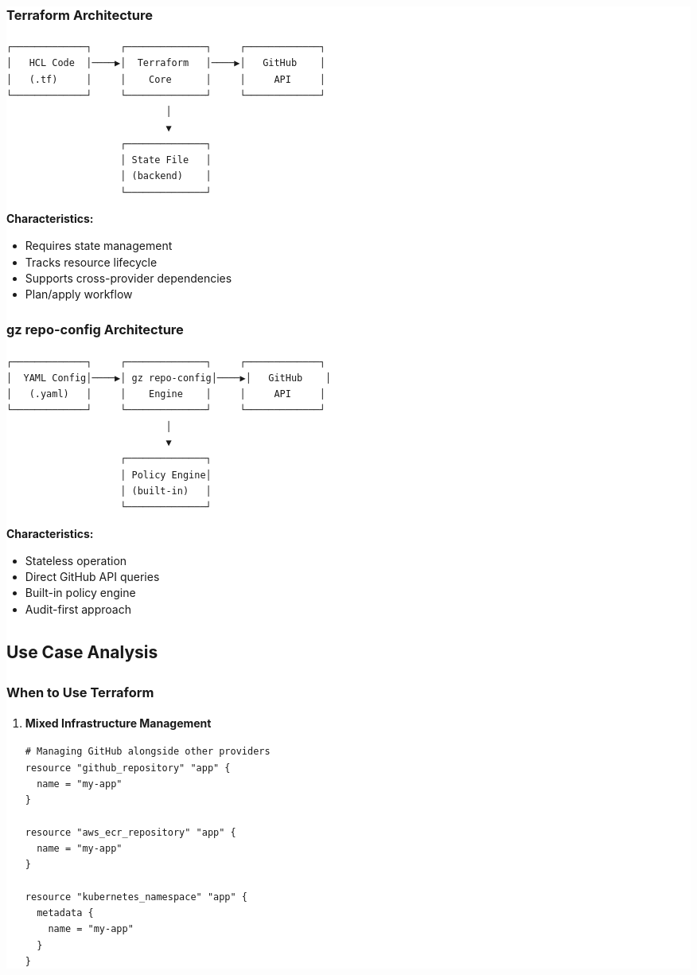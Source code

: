 ### Terraform Architecture

```
┌─────────────┐     ┌──────────────┐     ┌─────────────┐
│   HCL Code  │────▶│  Terraform   │────▶│   GitHub    │
│   (.tf)     │     │    Core      │     │     API     │
└─────────────┘     └──────────────┘     └─────────────┘
                            │
                            ▼
                    ┌──────────────┐
                    │ State File   │
                    │ (backend)    │
                    └──────────────┘
```

**Characteristics:**
- Requires state management
- Tracks resource lifecycle
- Supports cross-provider dependencies
- Plan/apply workflow

### gz repo-config Architecture

```
┌─────────────┐     ┌──────────────┐     ┌─────────────┐
│  YAML Config│────▶│ gz repo-config│────▶│   GitHub    │
│   (.yaml)   │     │    Engine    │     │     API     │
└─────────────┘     └──────────────┘     └─────────────┘
                            │
                            ▼
                    ┌──────────────┐
                    │ Policy Engine│
                    │ (built-in)   │
                    └──────────────┘
```

**Characteristics:**
- Stateless operation
- Direct GitHub API queries
- Built-in policy engine
- Audit-first approach

## Use Case Analysis

### When to Use Terraform

1. **Mixed Infrastructure Management**
   ```hcl
   # Managing GitHub alongside other providers
   resource "github_repository" "app" {
     name = "my-app"
   }
   
   resource "aws_ecr_repository" "app" {
     name = "my-app"
   }
   
   resource "kubernetes_namespace" "app" {
     metadata {
       name = "my-app"
     }
   }
   ```
